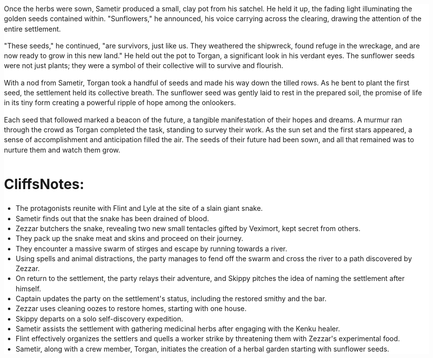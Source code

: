 Once the herbs were sown, Sametir produced a small, clay pot from his satchel. He held it up, the fading light illuminating the golden seeds contained within. "Sunflowers," he announced, his voice carrying across the clearing, drawing the attention of the entire settlement. 

"These seeds," he continued, "are survivors, just like us. They weathered the shipwreck, found refuge in the wreckage, and are now ready to grow in this new land." He held out the pot to Torgan, a significant look in his verdant eyes. The sunflower seeds were not just plants; they were a symbol of their collective will to survive and flourish.

With a nod from Sametir, Torgan took a handful of seeds and made his way down the tilled rows. As he bent to plant the first seed, the settlement held its collective breath. The sunflower seed was gently laid to rest in the prepared soil, the promise of life in its tiny form creating a powerful ripple of hope among the onlookers.

Each seed that followed marked a beacon of the future, a tangible manifestation of their hopes and dreams. A murmur ran through the crowd as Torgan completed the task, standing to survey their work. As the sun set and the first stars appeared, a sense of accomplishment and anticipation filled the air. The seeds of their future had been sown, and all that remained was to nurture them and watch them grow.

# CliffsNotes:

* The protagonists reunite with Flint and Lyle at the site of a slain giant snake.
* Sametir finds out that the snake has been drained of blood.
* Zezzar butchers the snake, revealing two new small tentacles gifted by Veximort, kept secret from others.
* They pack up the snake meat and skins and proceed on their journey.
* They encounter a massive swarm of stirges and escape by running towards a river.
* Using spells and animal distractions, the party manages to fend off the swarm and cross the river to a path discovered by Zezzar.
* On return to the settlement, the party relays their adventure, and Skippy pitches the idea of naming the settlement after himself.
* Captain updates the party on the settlement's status, including the restored smithy and the bar.
* Zezzar uses cleaning oozes to restore homes, starting with one house.
* Skippy departs on a solo self-discovery expedition.
* Sametir assists the settlement with gathering medicinal herbs after engaging with the Kenku healer.
* Flint effectively organizes the settlers and quells a worker strike by threatening them with Zezzar's experimental food.
* Sametir, along with a crew member, Torgan, initiates the creation of a herbal garden starting with sunflower seeds.
